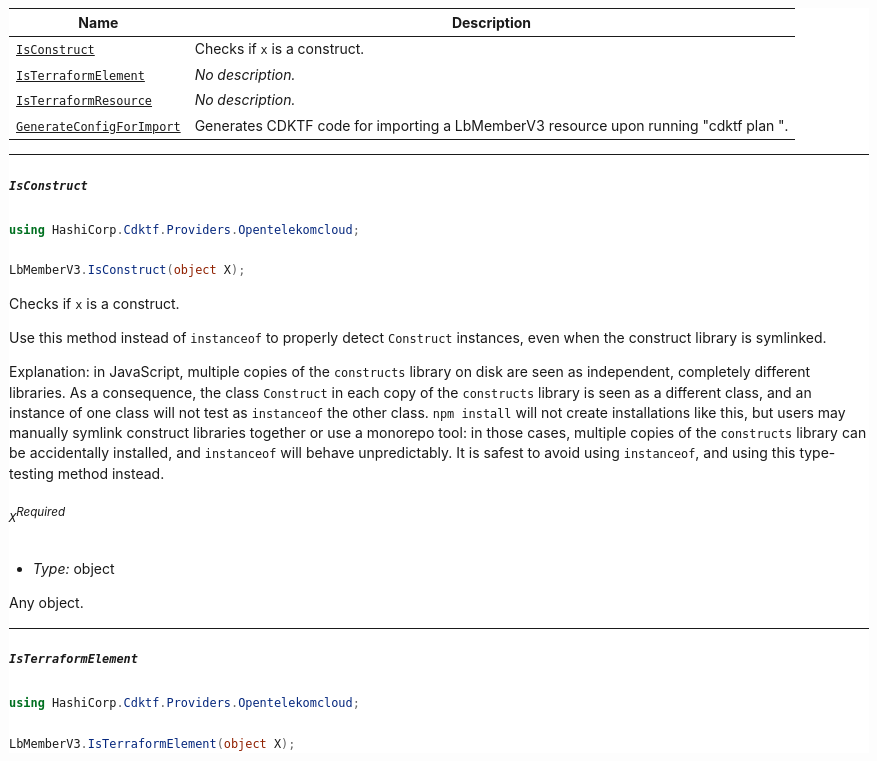 | **Name** | **Description** |
| --- | --- |
| <code><a href="#@cdktf/provider-opentelekomcloud.lbMemberV3.LbMemberV3.isConstruct">IsConstruct</a></code> | Checks if `x` is a construct. |
| <code><a href="#@cdktf/provider-opentelekomcloud.lbMemberV3.LbMemberV3.isTerraformElement">IsTerraformElement</a></code> | *No description.* |
| <code><a href="#@cdktf/provider-opentelekomcloud.lbMemberV3.LbMemberV3.isTerraformResource">IsTerraformResource</a></code> | *No description.* |
| <code><a href="#@cdktf/provider-opentelekomcloud.lbMemberV3.LbMemberV3.generateConfigForImport">GenerateConfigForImport</a></code> | Generates CDKTF code for importing a LbMemberV3 resource upon running "cdktf plan <stack-name>". |

---

##### `IsConstruct` <a name="IsConstruct" id="@cdktf/provider-opentelekomcloud.lbMemberV3.LbMemberV3.isConstruct"></a>

```csharp
using HashiCorp.Cdktf.Providers.Opentelekomcloud;

LbMemberV3.IsConstruct(object X);
```

Checks if `x` is a construct.

Use this method instead of `instanceof` to properly detect `Construct`
instances, even when the construct library is symlinked.

Explanation: in JavaScript, multiple copies of the `constructs` library on
disk are seen as independent, completely different libraries. As a
consequence, the class `Construct` in each copy of the `constructs` library
is seen as a different class, and an instance of one class will not test as
`instanceof` the other class. `npm install` will not create installations
like this, but users may manually symlink construct libraries together or
use a monorepo tool: in those cases, multiple copies of the `constructs`
library can be accidentally installed, and `instanceof` will behave
unpredictably. It is safest to avoid using `instanceof`, and using
this type-testing method instead.

###### `X`<sup>Required</sup> <a name="X" id="@cdktf/provider-opentelekomcloud.lbMemberV3.LbMemberV3.isConstruct.parameter.x"></a>

- *Type:* object

Any object.

---

##### `IsTerraformElement` <a name="IsTerraformElement" id="@cdktf/provider-opentelekomcloud.lbMemberV3.LbMemberV3.isTerraformElement"></a>

```csharp
using HashiCorp.Cdktf.Providers.Opentelekomcloud;

LbMemberV3.IsTerraformElement(object X);
```
